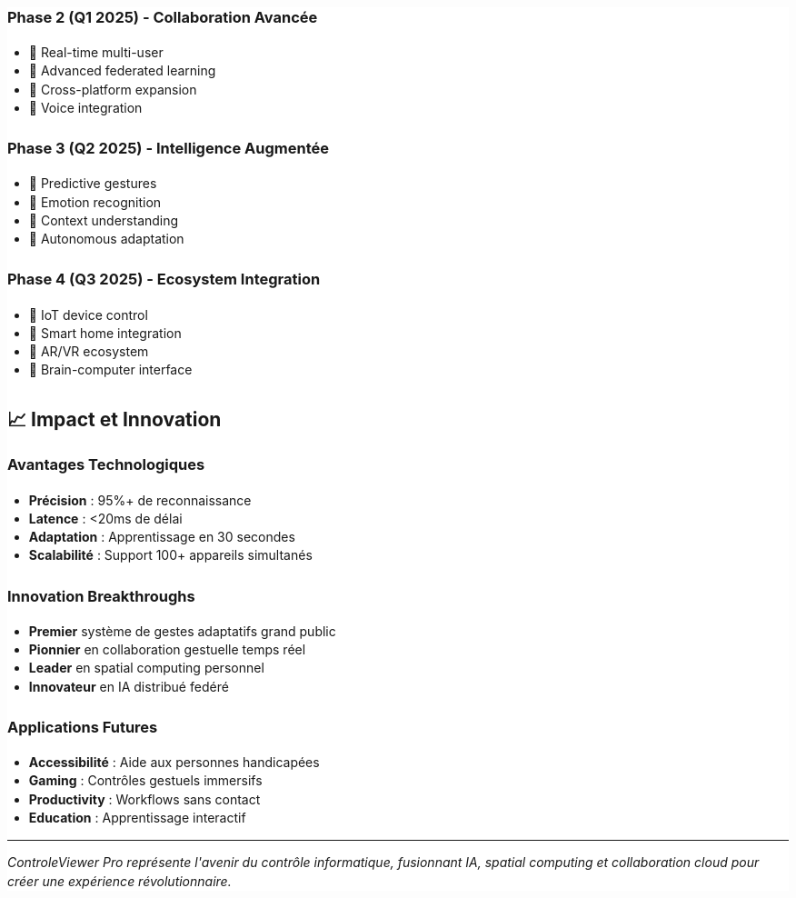 ### **Phase 2** (Q1 2025) - Collaboration Avancée
- 🔄 Real-time multi-user
- 🔄 Advanced federated learning
- 🔄 Cross-platform expansion
- 🔄 Voice integration

### **Phase 3** (Q2 2025) - Intelligence Augmentée
- 🔮 Predictive gestures
- 🔮 Emotion recognition
- 🔮 Context understanding
- 🔮 Autonomous adaptation

### **Phase 4** (Q3 2025) - Ecosystem Integration
- 🔮 IoT device control
- 🔮 Smart home integration
- 🔮 AR/VR ecosystem
- 🔮 Brain-computer interface

## 📈 **Impact et Innovation**

### **Avantages Technologiques**
- **Précision** : 95%+ de reconnaissance
- **Latence** : <20ms de délai
- **Adaptation** : Apprentissage en 30 secondes
- **Scalabilité** : Support 100+ appareils simultanés

### **Innovation Breakthroughs**
- **Premier** système de gestes adaptatifs grand public
- **Pionnier** en collaboration gestuelle temps réel
- **Leader** en spatial computing personnel
- **Innovateur** en IA distribué fedéré

### **Applications Futures**
- **Accessibilité** : Aide aux personnes handicapées
- **Gaming** : Contrôles gestuels immersifs
- **Productivity** : Workflows sans contact
- **Education** : Apprentissage interactif

---

*ControleViewer Pro représente l'avenir du contrôle informatique, fusionnant IA, spatial computing et collaboration cloud pour créer une expérience révolutionnaire.*

